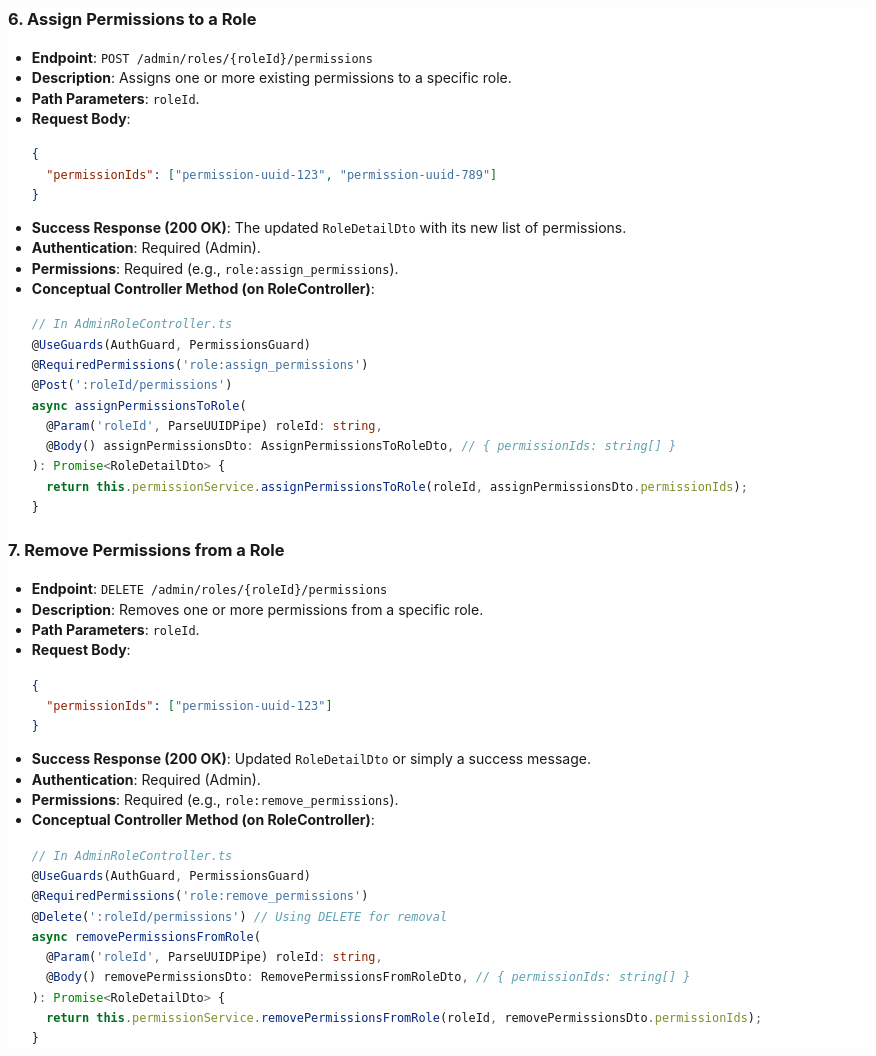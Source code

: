 ### 6. Assign Permissions to a Role

*   **Endpoint**: `POST /admin/roles/{roleId}/permissions`
*   **Description**: Assigns one or more existing permissions to a specific role.
*   **Path Parameters**: `roleId`.
*   **Request Body**:
    ```json
    {
      "permissionIds": ["permission-uuid-123", "permission-uuid-789"]
    }
    ```
*   **Success Response (200 OK)**: The updated `RoleDetailDto` with its new list of permissions.
*   **Authentication**: Required (Admin).
*   **Permissions**: Required (e.g., `role:assign_permissions`).
*   **Conceptual Controller Method (on RoleController)**:
    ```typescript
    // In AdminRoleController.ts
    @UseGuards(AuthGuard, PermissionsGuard)
    @RequiredPermissions('role:assign_permissions')
    @Post(':roleId/permissions')
    async assignPermissionsToRole(
      @Param('roleId', ParseUUIDPipe) roleId: string,
      @Body() assignPermissionsDto: AssignPermissionsToRoleDto, // { permissionIds: string[] }
    ): Promise<RoleDetailDto> {
      return this.permissionService.assignPermissionsToRole(roleId, assignPermissionsDto.permissionIds);
    }
    ```

### 7. Remove Permissions from a Role

*   **Endpoint**: `DELETE /admin/roles/{roleId}/permissions`
*   **Description**: Removes one or more permissions from a specific role.
*   **Path Parameters**: `roleId`.
*   **Request Body**:
    ```json
    {
      "permissionIds": ["permission-uuid-123"]
    }
    ```
*   **Success Response (200 OK)**: Updated `RoleDetailDto` or simply a success message.
*   **Authentication**: Required (Admin).
*   **Permissions**: Required (e.g., `role:remove_permissions`).
*   **Conceptual Controller Method (on RoleController)**:
    ```typescript
    // In AdminRoleController.ts
    @UseGuards(AuthGuard, PermissionsGuard)
    @RequiredPermissions('role:remove_permissions')
    @Delete(':roleId/permissions') // Using DELETE for removal
    async removePermissionsFromRole(
      @Param('roleId', ParseUUIDPipe) roleId: string,
      @Body() removePermissionsDto: RemovePermissionsFromRoleDto, // { permissionIds: string[] }
    ): Promise<RoleDetailDto> {
      return this.permissionService.removePermissionsFromRole(roleId, removePermissionsDto.permissionIds);
    }
    ```
